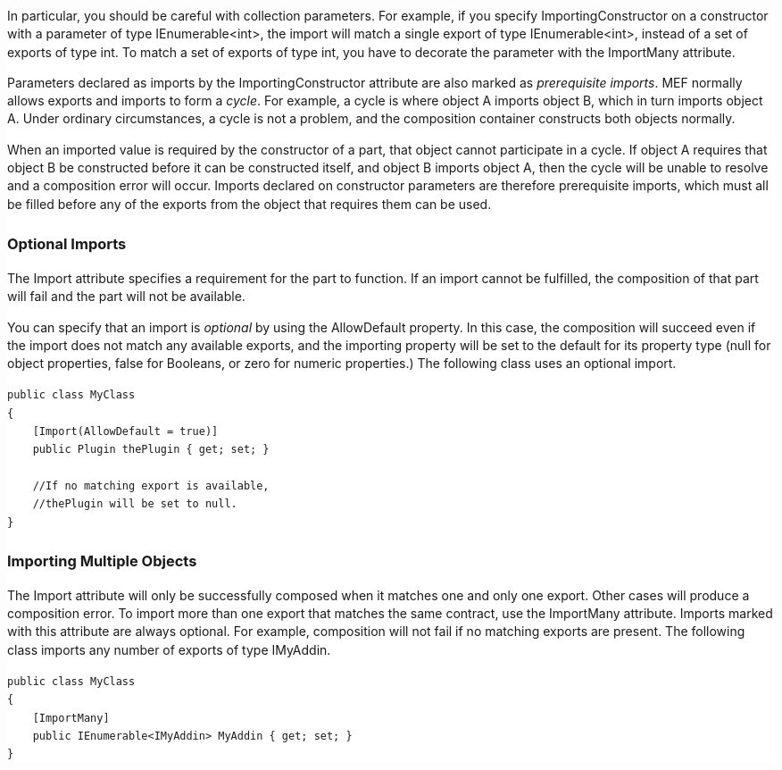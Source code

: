 In particular, you should be careful with collection parameters. For example, if
you specify ImportingConstructor on a constructor with a parameter of type
IEnumerable\<int\>, the import will match a single export of type
IEnumerable\<int\>, instead of a set of exports of type int. To match a set of
exports of type int, you have to decorate the parameter with the ImportMany
attribute.

Parameters declared as imports by the ImportingConstructor attribute are also
marked as *prerequisite imports*. MEF normally allows exports and imports to
form a *cycle*. For example, a cycle is where object A imports object B, which
in turn imports object A. Under ordinary circumstances, a cycle is not a
problem, and the composition container constructs both objects normally.

When an imported value is required by the constructor of a part, that object
cannot participate in a cycle. If object A requires that object B be constructed
before it can be constructed itself, and object B imports object A, then the
cycle will be unable to resolve and a composition error will occur. Imports
declared on constructor parameters are therefore prerequisite imports, which
must all be filled before any of the exports from the object that requires them
can be used.

### Optional Imports

The Import attribute specifies a requirement for the part to function. If an
import cannot be fulfilled, the composition of that part will fail and the part
will not be available.

You can specify that an import is *optional* by using the AllowDefault property.
In this case, the composition will succeed even if the import does not match any
available exports, and the importing property will be set to the default for its
property type (null for object properties, false for Booleans, or zero for
numeric properties.) The following class uses an optional import.

~~~~~~~~~~~~~~~~~~~~~~~~~~~~~~~~~~~~~~~~~~~~~~~~~~~~~~~~~~~~~~~~~~~~~~~~~ CSharp
public class MyClass
{
    [Import(AllowDefault = true)]
    public Plugin thePlugin { get; set; }

    //If no matching export is available,
    //thePlugin will be set to null.
}
~~~~~~~~~~~~~~~~~~~~~~~~~~~~~~~~~~~~~~~~~~~~~~~~~~~~~~~~~~~~~~~~~~~~~~~~~~~~~~~~

### Importing Multiple Objects

The Import attribute will only be successfully composed when it matches one and
only one export. Other cases will produce a composition error. To import more
than one export that matches the same contract, use the ImportMany attribute.
Imports marked with this attribute are always optional. For example, composition
will not fail if no matching exports are present. The following class imports
any number of exports of type IMyAddin.

~~~~~~~~~~~~~~~~~~~~~~~~~~~~~~~~~~~~~~~~~~~~~~~~~~~~~~~~~~~~~~~~~~~~~~~~~ CSharp
public class MyClass
{
    [ImportMany]
    public IEnumerable<IMyAddin> MyAddin { get; set; }
}
~~~~~~~~~~~~~~~~~~~~~~~~~~~~~~~~~~~~~~~~~~~~~~~~~~~~~~~~~~~~~~~~~~~~~~~~~~~~~~~~
